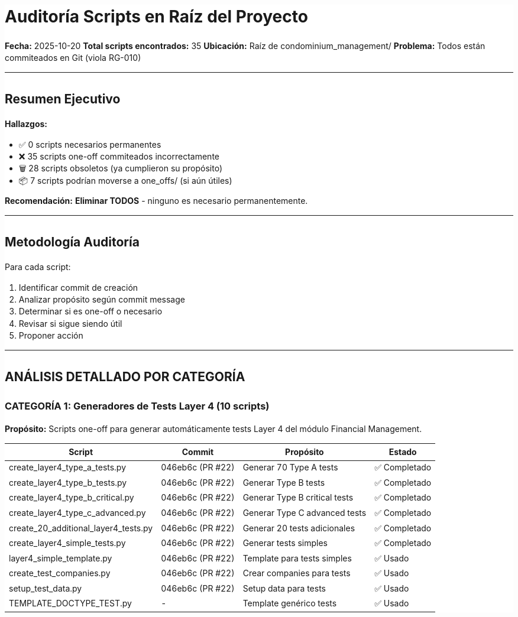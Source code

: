 # Auditoría Scripts en Raíz del Proyecto

**Fecha:** 2025-10-20
**Total scripts encontrados:** 35
**Ubicación:** Raíz de condominium_management/
**Problema:** Todos están commiteados en Git (viola RG-010)

---

## Resumen Ejecutivo

**Hallazgos:**
- ✅ 0 scripts necesarios permanentes
- ❌ 35 scripts one-off commiteados incorrectamente
- 🗑️ 28 scripts obsoletos (ya cumplieron su propósito)
- 📦 7 scripts podrían moverse a one_offs/ (si aún útiles)

**Recomendación:** **Eliminar TODOS** - ninguno es necesario permanentemente.

---

## Metodología Auditoría

Para cada script:
1. Identificar commit de creación
2. Analizar propósito según commit message
3. Determinar si es one-off o necesario
4. Revisar si sigue siendo útil
5. Proponer acción

---

## ANÁLISIS DETALLADO POR CATEGORÍA

### CATEGORÍA 1: Generadores de Tests Layer 4 (10 scripts)

**Propósito:** Scripts one-off para generar automáticamente tests Layer 4 del módulo Financial Management.

| Script | Commit | Propósito | Estado |
|--------|--------|-----------|--------|
| create_layer4_type_a_tests.py | 046eb6c (PR #22) | Generar 70 Type A tests | ✅ Completado |
| create_layer4_type_b_tests.py | 046eb6c (PR #22) | Generar Type B tests | ✅ Completado |
| create_layer4_type_b_critical.py | 046eb6c (PR #22) | Generar Type B critical tests | ✅ Completado |
| create_layer4_type_c_advanced.py | 046eb6c (PR #22) | Generar Type C advanced tests | ✅ Completado |
| create_20_additional_layer4_tests.py | 046eb6c (PR #22) | Generar 20 tests adicionales | ✅ Completado |
| create_layer4_simple_tests.py | 046eb6c (PR #22) | Generar tests simples | ✅ Completado |
| layer4_simple_template.py | 046eb6c (PR #22) | Template para tests simples | ✅ Usado |
| create_test_companies.py | 046eb6c (PR #22) | Crear companies para tests | ✅ Usado |
| setup_test_data.py | 046eb6c (PR #22) | Setup data para tests | ✅ Usado |
| TEMPLATE_DOCTYPE_TEST.py | - | Template genérico tests | ✅ Usado |
